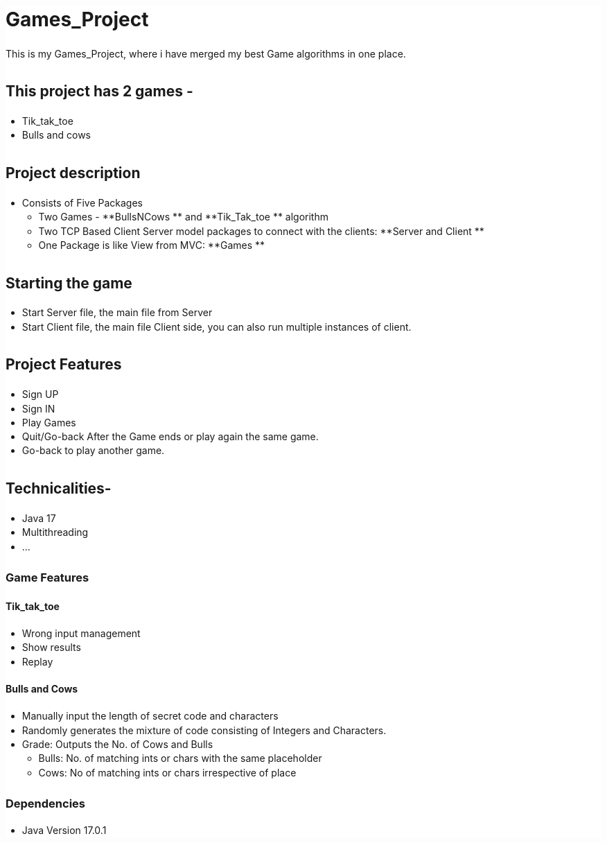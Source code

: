# Games_Project

This is my Games_Project, where i have merged my best Game algorithms in 
one place.

## This project has 2 games -
+ Tik_tak_toe 
+ Bulls and cows

## Project description 
+ Consists of Five Packages 
  + Two Games -  **BullsNCows  ** and **Tik_Tak_toe ** algorithm
  + Two TCP Based Client Server model packages to connect with the clients: **Server and Client **
  + One Package is like View from MVC: **Games **

    
## Starting the game
+ Start Server file, the main file from Server
+ Start Client file, the main file Client side, you can also run multiple instances of client. 
## Project Features 
- Sign UP
- Sign IN 
- Play Games 
- Quit/Go-back After the Game ends or play again the same game.
- Go-back to play another game. 

## Technicalities-
+ Java 17
+ Multithreading 
+ ...

### Game Features 
#### Tik_tak_toe
+ Wrong input management
+ Show results
+ Replay
#### Bulls and Cows 
+ Manually input the length of secret code and characters 
+ Randomly generates the mixture of code consisting of Integers and Characters.
+ Grade: Outputs the No. of Cows and Bulls 
  + Bulls: No. of matching ints or chars with the same placeholder 
  + Cows: No of matching ints or chars irrespective of place

### Dependencies
+ Java Version 17.0.1
